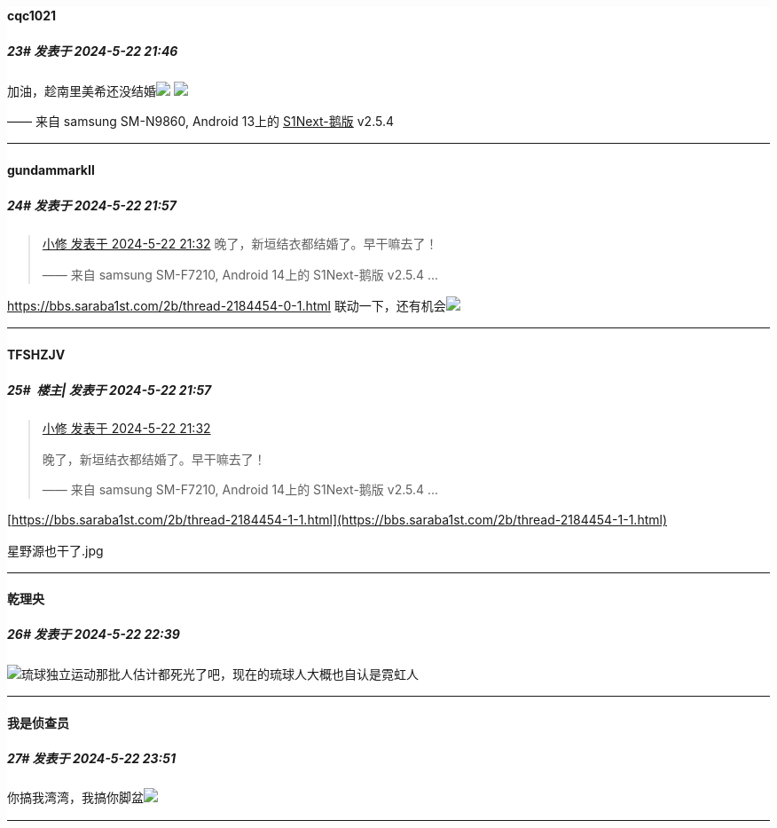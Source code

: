 ####  cqc1021  
##### 23#       发表于 2024-5-22 21:46

加油，趁南里美希还没结婚<img src="https://static.saraba1st.com/image/smiley/face2017/067.png" referrerpolicy="no-referrer">
<img src="https://p.sda1.dev/17/1896a34fc014d0e4c681a20e9bd456d0/CMP_20240522214601728.jpg" referrerpolicy="no-referrer">

—— 来自 samsung SM-N9860, Android 13上的 [S1Next-鹅版](https://github.com/ykrank/S1-Next/releases) v2.5.4

*****

####  gundammarkⅡ  
##### 24#       发表于 2024-5-22 21:57

<blockquote><a href="httphttps://bbs.saraba1st.com/2b/forum.php?mod=redirect&amp;goto=findpost&amp;pid=64968683&amp;ptid=2184442" target="_blank">小修 发表于 2024-5-22 21:32</a>
晚了，新垣结衣都结婚了。早干嘛去了！

—— 来自 samsung SM-F7210, Android 14上的 S1Next-鹅版 v2.5.4 ...</blockquote>
https://bbs.saraba1st.com/2b/thread-2184454-0-1.html
联动一下，还有机会<img src="https://static.saraba1st.com/image/smiley/face2017/062.gif" referrerpolicy="no-referrer">

*****

####  TFSHZJV  
##### 25#         楼主| 发表于 2024-5-22 21:57

<blockquote><a href="httphttps://bbs.saraba1st.com/2b/forum.php?mod=redirect&amp;goto=findpost&amp;pid=64968683&amp;ptid=2184442" target="_blank">小修 发表于 2024-5-22 21:32</a>

晚了，新垣结衣都结婚了。早干嘛去了！

—— 来自 samsung SM-F7210, Android 14上的 S1Next-鹅版 v2.5.4 ...</blockquote>
[https://bbs.saraba1st.com/2b/thread-2184454-1-1.html](https://bbs.saraba1st.com/2b/thread-2184454-1-1.html)

星野源也干了.jpg

*****

####  乾理央  
##### 26#       发表于 2024-5-22 22:39

<img src="https://static.saraba1st.com/image/smiley/face2017/001.png" referrerpolicy="no-referrer">琉球独立运动那批人估计都死光了吧，现在的琉球人大概也自认是霓虹人

*****

####  我是侦查员  
##### 27#       发表于 2024-5-22 23:51

你搞我湾湾，我搞你脚盆<img src="https://static.saraba1st.com/image/smiley/face2017/034.png" referrerpolicy="no-referrer">

*****
